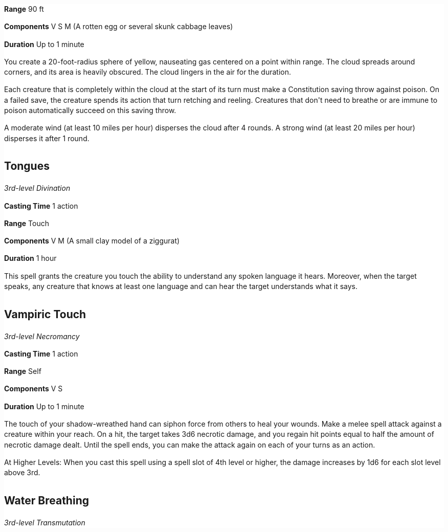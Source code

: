 __Range__ 90 ft

__Components__ V S M (A rotten egg or several skunk cabbage leaves)

__Duration__ Up to 1 minute

You create a 20-foot-radius sphere of yellow, nauseating gas centered on a point within range. The cloud spreads around corners, and its area is heavily obscured. The cloud lingers in the air for the duration.

  Each creature that is completely within the cloud at the start of its turn must make a Constitution saving throw against poison. On a failed save, the creature spends its action that turn retching and reeling. Creatures that don't need to breathe or are immune to poison automatically succeed on this saving throw.

  A moderate wind (at least 10 miles per hour) disperses the cloud after 4 rounds. A strong wind (at least 20 miles per hour) disperses it after 1 round.

## Tongues

_3rd-level Divination_

__Casting Time__ 1 action

__Range__ Touch

__Components__ V M (A small clay model of a ziggurat)

__Duration__ 1 hour

This spell grants the creature you touch the ability to understand any spoken language it hears. Moreover, when the target speaks, any creature that knows at least one language and can hear the target understands what it says.

## Vampiric Touch

_3rd-level Necromancy_

__Casting Time__ 1 action

__Range__ Self

__Components__ V S 

__Duration__ Up to 1 minute

The touch of your shadow-wreathed hand can siphon force from others to heal your wounds. Make a melee spell attack against a creature within your reach. On a hit, the target takes 3d6 necrotic damage, and you regain hit points equal to half the amount of necrotic damage dealt. Until the spell ends, you can make the attack again on each of your turns as an action.

  At Higher Levels: When you cast this spell using a spell slot of 4th level or higher, the damage increases by 1d6 for each slot level above 3rd.

## Water Breathing

_3rd-level Transmutation_
